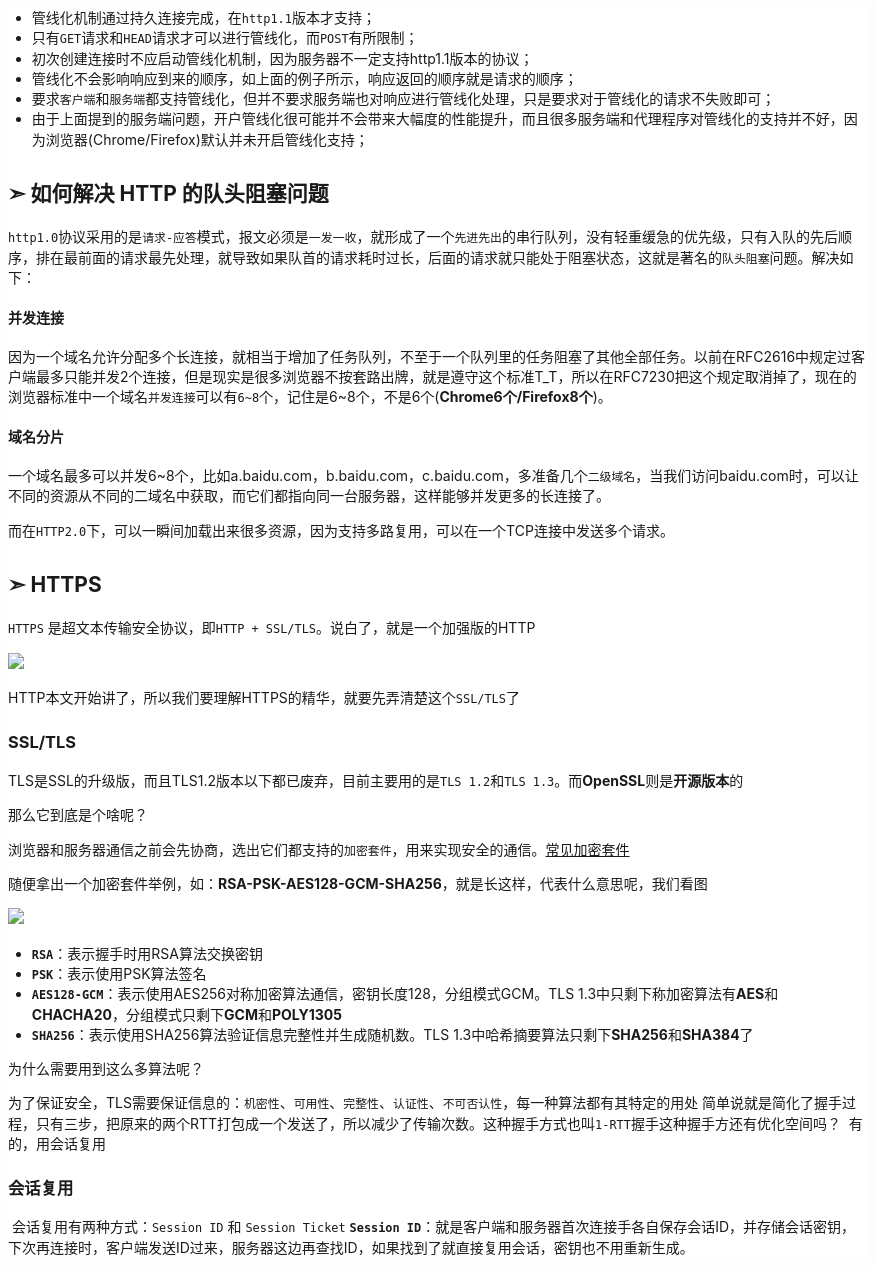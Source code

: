 - 管线化机制通过持久连接完成，在`http1.1`版本才支持；
- 只有`GET`请求和`HEAD`请求才可以进行管线化，而`POST`有所限制；
- 初次创建连接时不应启动管线化机制，因为服务器不一定支持http1.1版本的协议；
- 管线化不会影响响应到来的顺序，如上面的例子所示，响应返回的顺序就是请求的顺序；
- 要求`客户端`和`服务端`都支持管线化，但并不要求服务端也对响应进行管线化处理，只是要求对于管线化的请求不失败即可；
- 由于上面提到的服务端问题，开户管线化很可能并不会带来大幅度的性能提升，而且很多服务端和代理程序对管线化的支持并不好，因为浏览器(Chrome/Firefox)默认并未开启管线化支持；

## ➣ 如何解决 HTTP 的队头阻塞问题

`http1.0`协议采用的是`请求-应答`模式，报文必须是`一发一收`，就形成了一个`先进先出`的串行队列，没有轻重缓急的优先级，只有入队的先后顺序，排在最前面的请求最先处理，就导致如果队首的请求耗时过长，后面的请求就只能处于阻塞状态，这就是著名的`队头阻塞`问题。解决如下：

#### 并发连接

因为一个域名允许分配多个长连接，就相当于增加了任务队列，不至于一个队列里的任务阻塞了其他全部任务。以前在RFC2616中规定过客户端最多只能并发2个连接，但是现实是很多浏览器不按套路出牌，就是遵守这个标准T_T，所以在RFC7230把这个规定取消掉了，现在的浏览器标准中一个域名`并发连接`可以有`6~8`个，记住是6~8个，不是6个(**Chrome6个/Firefox8个**)。

#### 域名分片

一个域名最多可以并发6~8个，比如a.baidu.com，b.baidu.com，c.baidu.com，多准备几个`二级域名`，当我们访问baidu.com时，可以让不同的资源从不同的二域名中获取，而它们都指向同一台服务器，这样能够并发更多的长连接了。

而在`HTTP2.0`下，可以一瞬间加载出来很多资源，因为支持多路复用，可以在一个TCP连接中发送多个请求。

## ➣ HTTPS

`HTTPS` 是超文本传输安全协议，即`HTTP + SSL/TLS`。说白了，就是一个加强版的HTTP

![](https://nojsja.gitee.io/static-resources/images/interview/http-ssl.png)

HTTP本文开始讲了，所以我们要理解HTTPS的精华，就要先弄清楚这个`SSL/TLS`了

### SSL/TLS

TLS是SSL的升级版，而且TLS1.2版本以下都已废弃，目前主要用的是`TLS 1.2`和`TLS 1.3`。而**OpenSSL**则是**开源版本**的

那么它到底是个啥呢？

浏览器和服务器通信之前会先协商，选出它们都支持的`加密套件`，用来实现安全的通信。[常见加密套件](https://link.juejin.cn?target=https%3A%2F%2Fciphersuite.info%2Fcs%2F%3Fsoftware%3Dopenssl%26singlepage%3Dtrue "https://ciphersuite.info/cs/?software=openssl&singlepage=true")

随便拿出一个加密套件举例，如：**RSA-PSK-AES128-GCM-SHA256**，就是长这样，代表什么意思呢，我们看图

![](https://nojsja.gitee.io/static-resources/images/interview/http-suit.png)

- **`RSA`**：表示握手时用RSA算法交换密钥
- **`PSK`**：表示使用PSK算法签名
- **`AES128-GCM`**：表示使用AES256对称加密算法通信，密钥长度128，分组模式GCM。TLS 1.3中只剩下称加密算法有**AES**和**CHACHA20**，分组模式只剩下**GCM**和**POLY1305**
- **`SHA256`**：表示使用SHA256算法验证信息完整性并生成随机数。TLS 1.3中哈希摘要算法只剩下**SHA256**和**SHA384**了

为什么需要用到这么多算法呢？

为了保证安全，TLS需要保证信息的：`机密性`、`可用性`、`完整性`、`认证性`、`不可否认性`，每一种算法都有其特定的用处
简单说就是简化了握手过程，只有三步，把原来的两个RTT打包成一个发送了，所以减少了传输次数。这种握手方式也叫`1-RTT`握手
​
这种握手方还有优化空间吗？
​
有的，用会话复用
​
### 会话复用
​
会话复用有两种方式：`Session ID` 和 `Session Ticket`
​
**`Session ID`**：就是客户端和服务器首次连接手各自保存会话ID，并存储会话密钥，下次再连接时，客户端发送ID过来，服务器这边再查找ID，如果找到了就直接复用会话，密钥也不用重新生成。
